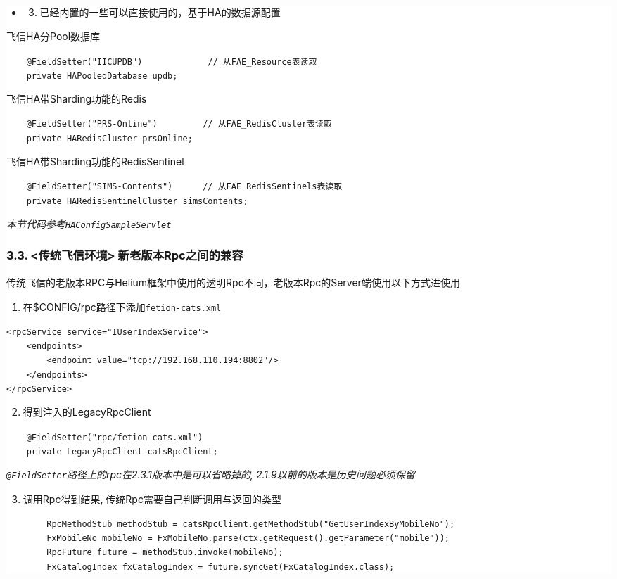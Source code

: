 ```
```

- 3. 已经内置的一些可以直接使用的，基于HA的数据源配置

飞信HA分Pool数据库

```	
	@FieldSetter("IICUPDB")             // 从FAE_Resource表读取
	private HAPooledDatabase updb;
```

飞信HA带Sharding功能的Redis

```	
	@FieldSetter("PRS-Online")         // 从FAE_RedisCluster表读取
	private HARedisCluster prsOnline;
```

飞信HA带Sharding功能的RedisSentinel

```
	@FieldSetter("SIMS-Contents")      // 从FAE_RedisSentinels表读取
	private HARedisSentinelCluster simsContents;
```

*本节代码参考`HAConfigSampleServlet`*

### 3.3. <传统飞信环境> 新老版本Rpc之间的兼容

传统飞信的老版本RPC与Helium框架中使用的透明Rpc不同，老版本Rpc的Server端使用以下方式进使用

1. 在$CONFIG/rpc路径下添加`fetion-cats.xml`

```
<rpcService service="IUserIndexService">
	<endpoints>
		<endpoint value="tcp://192.168.110.194:8802"/>
	</endpoints>
</rpcService>

```

2. 得到注入的LegacyRpcClient 

```
	@FieldSetter("rpc/fetion-cats.xml")
	private LegacyRpcClient catsRpcClient; 
```

*`@FieldSetter`路径上的rpc在2.3.1版本中是可以省略掉的, 2.1.9以前的版本是历史问题必须保留*

3. 调用Rpc得到结果, 传统Rpc需要自己判断调用与返回的类型

```
		RpcMethodStub methodStub = catsRpcClient.getMethodStub("GetUserIndexByMobileNo");
		FxMobileNo mobileNo = FxMobileNo.parse(ctx.getRequest().getParameter("mobile"));
		RpcFuture future = methodStub.invoke(mobileNo);
		FxCatalogIndex fxCatalogIndex = future.syncGet(FxCatalogIndex.class);
```
